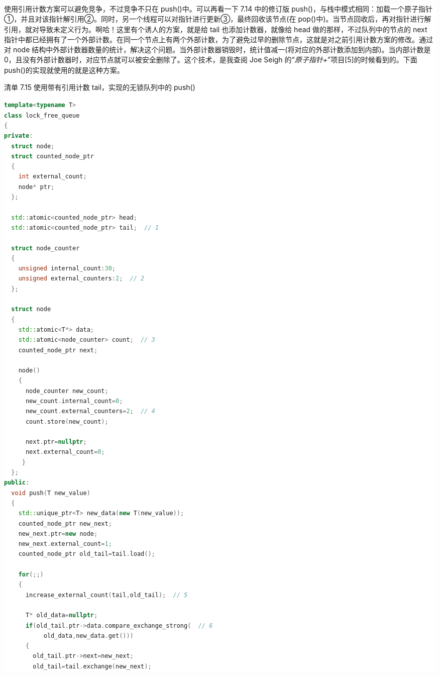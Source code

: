 使用引用计数方案可以避免竞争，不过竞争不只在 push()中。可以再看一下 7.14 中的修订版 push()，与栈中模式相同：加载一个原子指针①，并且对该指针解引用②。同时，另一个线程可以对指针进行更新③，最终回收该节点(在 pop()中)。当节点回收后，再对指针进行解引用，就对导致未定义行为。啊哈！这里有个诱人的方案，就是给 tail 也添加计数器，就像给 head 做的那样，不过队列中的节点的 next 指针中都已经拥有了一个外部计数。在同一个节点上有两个外部计数，为了避免过早的删除节点，这就是对之前引用计数方案的修改。通过对 node 结构中外部计数器数量的统计，解决这个问题。当外部计数器销毁时，统计值减一(将对应的外部计数添加到内部)。当内部计数是 0，且没有外部计数器时，对应节点就可以被安全删除了。这个技术，是我查阅 Joe Seigh 的“*原子指针+*”项目[5]的时候看到的。下面 push()的实现就使用的就是这种方案。

清单 7.15 使用带有引用计数 tail，实现的无锁队列中的 push()

```cpp
template<typename T>
class lock_free_queue
{
private:
  struct node;
  struct counted_node_ptr
  {
    int external_count;
    node* ptr;
  };

  std::atomic<counted_node_ptr> head;
  std::atomic<counted_node_ptr> tail;  // 1

  struct node_counter
  {
    unsigned internal_count:30;
    unsigned external_counters:2;  // 2
  };

  struct node
  {
    std::atomic<T*> data;
    std::atomic<node_counter> count;  // 3
    counted_node_ptr next;

    node()
    {
      node_counter new_count;
      new_count.internal_count=0;
      new_count.external_counters=2;  // 4
      count.store(new_count);

      next.ptr=nullptr;
      next.external_count=0;
     }
  };
public:
  void push(T new_value)
  {
    std::unique_ptr<T> new_data(new T(new_value));
    counted_node_ptr new_next;
    new_next.ptr=new node;
    new_next.external_count=1;
    counted_node_ptr old_tail=tail.load();

    for(;;)
    {
      increase_external_count(tail,old_tail);  // 5

      T* old_data=nullptr;
      if(old_tail.ptr->data.compare_exchange_strong(  // 6
           old_data,new_data.get()))
      {
        old_tail.ptr->next=new_next;
        old_tail=tail.exchange(new_next);
```